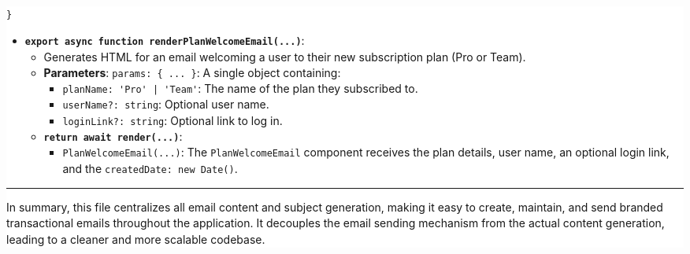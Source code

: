 ```typescript
}
```

*   **`export async function renderPlanWelcomeEmail(...)`**:
    *   Generates HTML for an email welcoming a user to their new subscription plan (Pro or Team).
    *   **Parameters**: `params: { ... }`: A single object containing:
        *   `planName: 'Pro' | 'Team'`: The name of the plan they subscribed to.
        *   `userName?: string`: Optional user name.
        *   `loginLink?: string`: Optional link to log in.
    *   **`return await render(...)`**:
        *   `PlanWelcomeEmail(...)`: The `PlanWelcomeEmail` component receives the plan details, user name, an optional login link, and the `createdDate: new Date()`.

---

In summary, this file centralizes all email content and subject generation, making it easy to create, maintain, and send branded transactional emails throughout the application. It decouples the email sending mechanism from the actual content generation, leading to a cleaner and more scalable codebase.